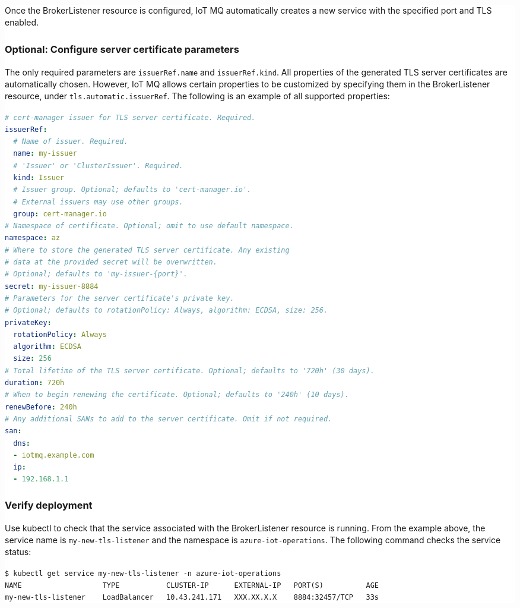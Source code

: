 
Once the BrokerListener resource is configured, IoT MQ automatically creates a new service with the specified port and TLS enabled.

### Optional: Configure server certificate parameters

The only required parameters are `issuerRef.name` and `issuerRef.kind`. All properties of the generated TLS server certificates are automatically chosen. However, IoT MQ allows certain properties to be customized by specifying them in the BrokerListener resource, under `tls.automatic.issuerRef`. The following is an example of all supported properties:

```yaml
# cert-manager issuer for TLS server certificate. Required.
issuerRef:
  # Name of issuer. Required.
  name: my-issuer
  # 'Issuer' or 'ClusterIssuer'. Required.
  kind: Issuer
  # Issuer group. Optional; defaults to 'cert-manager.io'.
  # External issuers may use other groups.
  group: cert-manager.io
# Namespace of certificate. Optional; omit to use default namespace.
namespace: az
# Where to store the generated TLS server certificate. Any existing
# data at the provided secret will be overwritten.
# Optional; defaults to 'my-issuer-{port}'.
secret: my-issuer-8884
# Parameters for the server certificate's private key.
# Optional; defaults to rotationPolicy: Always, algorithm: ECDSA, size: 256.
privateKey:
  rotationPolicy: Always
  algorithm: ECDSA
  size: 256
# Total lifetime of the TLS server certificate. Optional; defaults to '720h' (30 days).
duration: 720h
# When to begin renewing the certificate. Optional; defaults to '240h' (10 days).
renewBefore: 240h
# Any additional SANs to add to the server certificate. Omit if not required.
san:
  dns:
  - iotmq.example.com
  ip:
  - 192.168.1.1
```

### Verify deployment

Use kubectl to check that the service associated with the BrokerListener resource is running. From the example above, the service name is `my-new-tls-listener` and the namespace is `azure-iot-operations`. The following command checks the service status:

```console 
$ kubectl get service my-new-tls-listener -n azure-iot-operations
NAME                   TYPE           CLUSTER-IP      EXTERNAL-IP   PORT(S)          AGE
my-new-tls-listener    LoadBalancer   10.43.241.171   XXX.XX.X.X    8884:32457/TCP   33s
```

